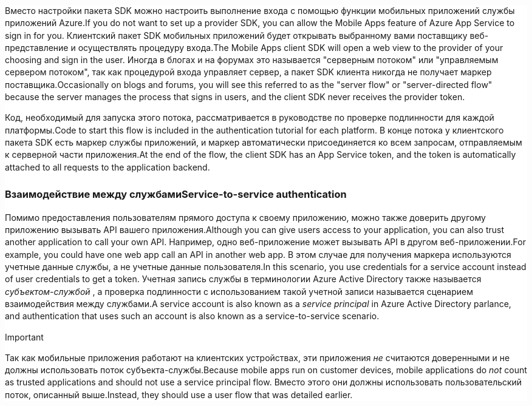 <span data-ttu-id="2f3f5-144">Вместо настройки пакета SDK можно настроить выполнение входа с помощью функции мобильных приложений службы приложений Azure.</span><span class="sxs-lookup"><span data-stu-id="2f3f5-144">If you do not want to set up a provider SDK, you can allow the Mobile Apps feature of Azure App Service to sign in for you.</span></span> <span data-ttu-id="2f3f5-145">Клиентский пакет SDK мобильных приложений будет открывать выбранному вами поставщику веб-представление и осуществлять процедуру входа.</span><span class="sxs-lookup"><span data-stu-id="2f3f5-145">The Mobile Apps client SDK will open a web view to the provider of your choosing and sign in the user.</span></span> <span data-ttu-id="2f3f5-146">Иногда в блогах и на форумах это называется "серверным потоком" или "управляемым сервером потоком", так как процедурой входа управляет сервер, а пакет SDK клиента никогда не получает маркер поставщика.</span><span class="sxs-lookup"><span data-stu-id="2f3f5-146">Occasionally on blogs and forums, you will see this referred to as the "server flow" or "server-directed flow" because the server manages the process that signs in users, and the client SDK never receives the provider token.</span></span>

<span data-ttu-id="2f3f5-147">Код, необходимый для запуска этого потока, рассматривается в руководстве по проверке подлинности для каждой платформы.</span><span class="sxs-lookup"><span data-stu-id="2f3f5-147">Code to start this flow is included in the authentication tutorial for each platform.</span></span> <span data-ttu-id="2f3f5-148">В конце потока у клиентского пакета SDK есть маркер службы приложений, и маркер автоматически присоединяется ко всем запросам, отправляемым к серверной части приложения.</span><span class="sxs-lookup"><span data-stu-id="2f3f5-148">At the end of the flow, the client SDK has an App Service token, and the token is automatically attached to all requests to the application backend.</span></span>

### <a name="service-to-service-authentication"></a><span data-ttu-id="2f3f5-149">Взаимодействие между службами</span><span class="sxs-lookup"><span data-stu-id="2f3f5-149">Service-to-service authentication</span></span>
<span data-ttu-id="2f3f5-150">Помимо предоставления пользователям прямого доступа к своему приложению, можно также доверить другому приложению вызывать API вашего приложения.</span><span class="sxs-lookup"><span data-stu-id="2f3f5-150">Although you can give users access to your application, you can also trust another application to call your own API.</span></span> <span data-ttu-id="2f3f5-151">Например, одно веб-приложение может вызывать API в другом веб-приложении.</span><span class="sxs-lookup"><span data-stu-id="2f3f5-151">For example, you could have one web app call an API in another web app.</span></span> <span data-ttu-id="2f3f5-152">В этом случае для получения маркера используются учетные данные службы, а не учетные данные пользователя.</span><span class="sxs-lookup"><span data-stu-id="2f3f5-152">In this scenario, you use credentials for a service account instead of user credentials to get a token.</span></span> <span data-ttu-id="2f3f5-153">Учетная запись службы в терминологии Azure Active Directory также называется *субъектом-службой* , а проверка подлинности с использованием такой учетной записи называется сценарием взаимодействия между службами.</span><span class="sxs-lookup"><span data-stu-id="2f3f5-153">A service account is also known as a *service principal* in Azure Active Directory parlance, and authentication that uses such an account is also known as a service-to-service scenario.</span></span>

> [!IMPORTANT]
> <span data-ttu-id="2f3f5-154">Так как мобильные приложения работают на клиентских устройствах, эти приложения *не* считаются доверенными и не должны использовать поток субъекта-службы.</span><span class="sxs-lookup"><span data-stu-id="2f3f5-154">Because mobile apps run on customer devices, mobile applications do *not* count as trusted applications and should not use a service principal flow.</span></span> <span data-ttu-id="2f3f5-155">Вместо этого они должны использовать пользовательский поток, описанный выше.</span><span class="sxs-lookup"><span data-stu-id="2f3f5-155">Instead, they should use a user flow that was detailed earlier.</span></span>
> 
> 


[apia-user]: ../app-service-api/app-service-api-dotnet-user-principal-auth.md
[apia-service]: ../app-service-api/app-service-api-dotnet-service-principal-auth.md
[web-getstarted]: ../app-service-web/app-service-web-get-started-2.md#authenticate-your-users
[iOS]: ../app-service-mobile/app-service-mobile-ios-get-started-users.md
[AAD]: ../app-service-mobile/app-service-mobile-how-to-configure-active-directory-authentication.md
[Facebook]: ../app-service-mobile/app-service-mobile-how-to-configure-facebook-authentication.md
[Google]: ../app-service-mobile/app-service-mobile-how-to-configure-google-authentication.md
[MSA]: ../app-service-mobile/app-service-mobile-how-to-configure-microsoft-authentication.md
[Twitter]: ../app-service-mobile/app-service-mobile-how-to-configure-twitter-authentication.md
[custom-auth]: ../app-service-mobile/app-service-mobile-dotnet-backend-how-to-use-server-sdk.md#custom-auth
[ADAL-Android]: ../app-service-mobile/app-service-mobile-android-how-to-use-client-library.md#adal
[ADAL-iOS]: ../app-service-mobile/app-service-mobile-ios-how-to-use-client-library.md#adal
[ADAL-dotnet]: ../app-service-mobile/app-service-mobile-dotnet-how-to-use-client-library.md#adal